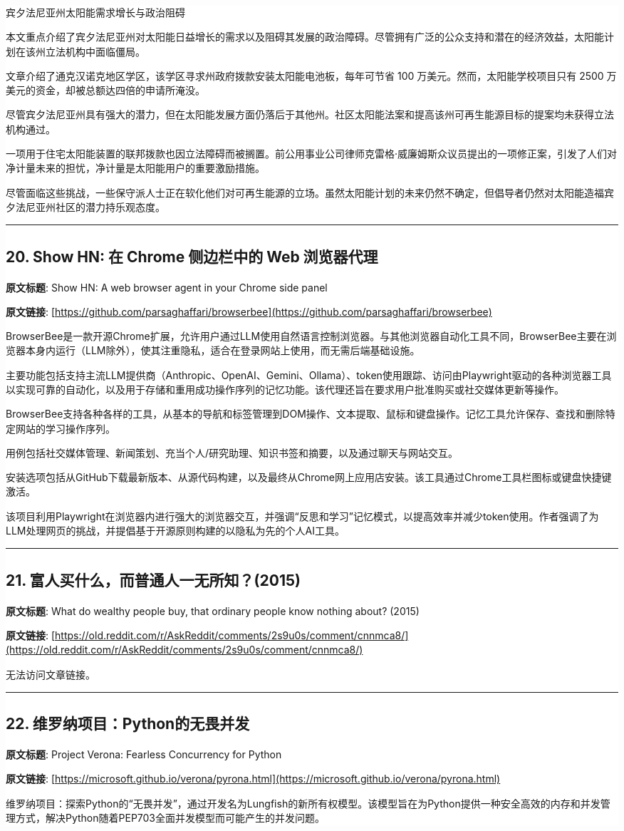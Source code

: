 宾夕法尼亚州太阳能需求增长与政治阻碍

本文重点介绍了宾夕法尼亚州对太阳能日益增长的需求以及阻碍其发展的政治障碍。尽管拥有广泛的公众支持和潜在的经济效益，太阳能计划在该州立法机构中面临僵局。

文章介绍了通克汉诺克地区学区，该学区寻求州政府拨款安装太阳能电池板，每年可节省 100 万美元。然而，太阳能学校项目只有 2500 万美元的资金，却被总额达四倍的申请所淹没。

尽管宾夕法尼亚州具有强大的潜力，但在太阳能发展方面仍落后于其他州。社区太阳能法案和提高该州可再生能源目标的提案均未获得立法机构通过。

一项用于住宅太阳能装置的联邦拨款也因立法障碍而被搁置。前公用事业公司律师克雷格·威廉姆斯众议员提出的一项修正案，引发了人们对净计量未来的担忧，净计量是太阳能用户的重要激励措施。

尽管面临这些挑战，一些保守派人士正在软化他们对可再生能源的立场。虽然太阳能计划的未来仍然不确定，但倡导者仍然对太阳能造福宾夕法尼亚州社区的潜力持乐观态度。

---

## 20. Show HN: 在 Chrome 侧边栏中的 Web 浏览器代理

**原文标题**: Show HN: A web browser agent in your Chrome side panel

**原文链接**: [https://github.com/parsaghaffari/browserbee](https://github.com/parsaghaffari/browserbee)

BrowserBee是一款开源Chrome扩展，允许用户通过LLM使用自然语言控制浏览器。与其他浏览器自动化工具不同，BrowserBee主要在浏览器本身内运行（LLM除外），使其注重隐私，适合在登录网站上使用，而无需后端基础设施。

主要功能包括支持主流LLM提供商（Anthropic、OpenAI、Gemini、Ollama）、token使用跟踪、访问由Playwright驱动的各种浏览器工具以实现可靠的自动化，以及用于存储和重用成功操作序列的记忆功能。该代理还旨在要求用户批准购买或社交媒体更新等操作。

BrowserBee支持各种各样的工具，从基本的导航和标签管理到DOM操作、文本提取、鼠标和键盘操作。记忆工具允许保存、查找和删除特定网站的学习操作序列。

用例包括社交媒体管理、新闻策划、充当个人/研究助理、知识书签和摘要，以及通过聊天与网站交互。

安装选项包括从GitHub下载最新版本、从源代码构建，以及最终从Chrome网上应用店安装。该工具通过Chrome工具栏图标或键盘快捷键激活。

该项目利用Playwright在浏览器内进行强大的浏览器交互，并强调“反思和学习”记忆模式，以提高效率并减少token使用。作者强调了为LLM处理网页的挑战，并提倡基于开源原则构建的以隐私为先的个人AI工具。

---

## 21. 富人买什么，而普通人一无所知？(2015)

**原文标题**: What do wealthy people buy, that ordinary people know nothing about? (2015)

**原文链接**: [https://old.reddit.com/r/AskReddit/comments/2s9u0s/comment/cnnmca8/](https://old.reddit.com/r/AskReddit/comments/2s9u0s/comment/cnnmca8/)

无法访问文章链接。

---

## 22. 维罗纳项目：Python的无畏并发

**原文标题**: Project Verona: Fearless Concurrency for Python

**原文链接**: [https://microsoft.github.io/verona/pyrona.html](https://microsoft.github.io/verona/pyrona.html)

维罗纳项目：探索Python的“无畏并发”，通过开发名为Lungfish的新所有权模型。该模型旨在为Python提供一种安全高效的内存和并发管理方式，解决Python随着PEP703全面并发模型而可能产生的并发问题。
